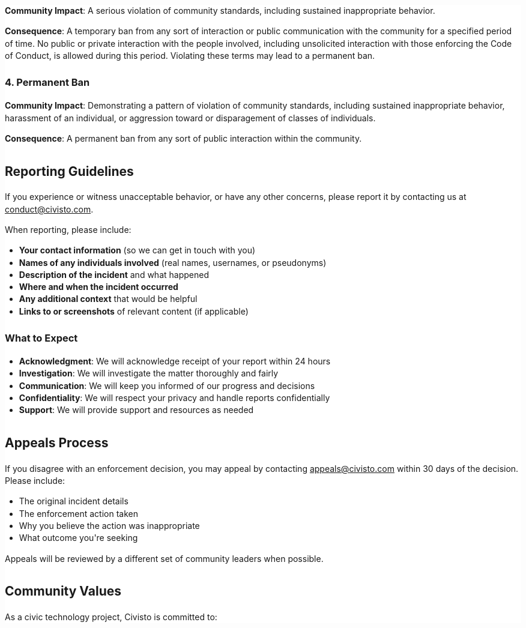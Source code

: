 **Community Impact**: A serious violation of community standards, including sustained inappropriate behavior.

**Consequence**: A temporary ban from any sort of interaction or public communication with the community for a specified period of time. No public or private interaction with the people involved, including unsolicited interaction with those enforcing the Code of Conduct, is allowed during this period. Violating these terms may lead to a permanent ban.

### 4. Permanent Ban

**Community Impact**: Demonstrating a pattern of violation of community standards, including sustained inappropriate behavior, harassment of an individual, or aggression toward or disparagement of classes of individuals.

**Consequence**: A permanent ban from any sort of public interaction within the community.

## Reporting Guidelines

If you experience or witness unacceptable behavior, or have any other concerns, please report it by contacting us at [conduct@civisto.com](mailto:conduct@civisto.com).

When reporting, please include:

* **Your contact information** (so we can get in touch with you)
* **Names of any individuals involved** (real names, usernames, or pseudonyms)
* **Description of the incident** and what happened
* **Where and when the incident occurred**
* **Any additional context** that would be helpful
* **Links to or screenshots** of relevant content (if applicable)

### What to Expect

* **Acknowledgment**: We will acknowledge receipt of your report within 24 hours
* **Investigation**: We will investigate the matter thoroughly and fairly
* **Communication**: We will keep you informed of our progress and decisions
* **Confidentiality**: We will respect your privacy and handle reports confidentially
* **Support**: We will provide support and resources as needed

## Appeals Process

If you disagree with an enforcement decision, you may appeal by contacting [appeals@civisto.com](mailto:appeals@civisto.com) within 30 days of the decision. Please include:

* The original incident details
* The enforcement action taken
* Why you believe the action was inappropriate
* What outcome you're seeking

Appeals will be reviewed by a different set of community leaders when possible.

## Community Values

As a civic technology project, Civisto is committed to:
